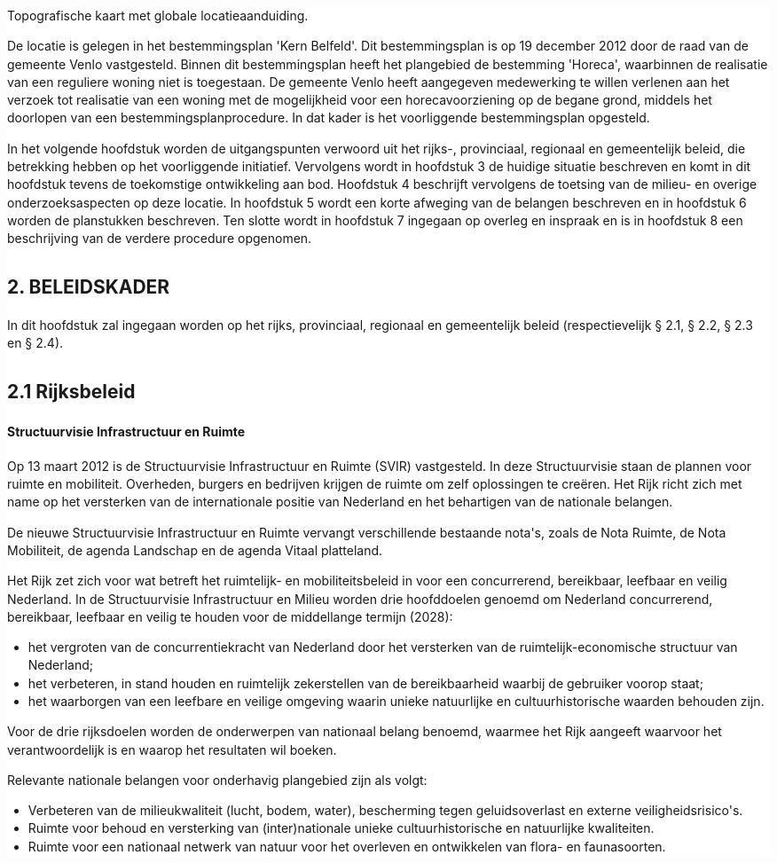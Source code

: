 Topografische kaart met globale locatieaanduiding.

De locatie is gelegen in het bestemmingsplan 'Kern Belfeld'. Dit bestemmingsplan is op 19 december 2012 door de raad van de gemeente Venlo vastgesteld. Binnen dit bestemmingsplan heeft het plangebied de bestemming 'Horeca', waarbinnen de realisatie van een reguliere woning niet is toegestaan. De gemeente Venlo heeft aangegeven medewerking te willen verlenen aan het verzoek tot realisatie van een woning met de mogelijkheid voor een horecavoorziening op de begane grond, middels het doorlopen van een bestemmingsplanprocedure. In dat kader is het voorliggende bestemmingsplan opgesteld.

In het volgende hoofdstuk worden de uitgangspunten verwoord uit het rijks-, provinciaal, regionaal en gemeentelijk beleid, die betrekking hebben op het voorliggende initiatief. Vervolgens wordt in hoofdstuk 3 de huidige situatie beschreven en komt in dit hoofdstuk tevens de toekomstige ontwikkeling aan bod. Hoofdstuk 4 beschrijft vervolgens de toetsing van de milieu- en overige onderzoeksaspecten op deze locatie. In hoofdstuk 5 wordt een korte afweging van de belangen beschreven en in hoofdstuk 6 worden de planstukken beschreven. Ten slotte wordt in hoofdstuk 7 ingegaan op overleg en inspraak en is in hoofdstuk 8 een beschrijving van de verdere procedure opgenomen.

## **2. BELEIDSKADER**

In dit hoofdstuk zal ingegaan worden op het rijks, provinciaal, regionaal en gemeentelijk beleid (respectievelijk § 2.1, § 2.2, § 2.3 en § 2.4).

## **2.1 Rijksbeleid**

#### **Structuurvisie Infrastructuur en Ruimte**

Op 13 maart 2012 is de Structuurvisie Infrastructuur en Ruimte (SVIR) vastgesteld. In deze Structuurvisie staan de plannen voor ruimte en mobiliteit. Overheden, burgers en bedrijven krijgen de ruimte om zelf oplossingen te creëren. Het Rijk richt zich met name op het versterken van de internationale positie van Nederland en het behartigen van de nationale belangen.

De nieuwe Structuurvisie Infrastructuur en Ruimte vervangt verschillende bestaande nota's, zoals de Nota Ruimte, de Nota Mobiliteit, de agenda Landschap en de agenda Vitaal platteland.

Het Rijk zet zich voor wat betreft het ruimtelijk- en mobiliteitsbeleid in voor een concurrerend, bereikbaar, leefbaar en veilig Nederland. In de Structuurvisie Infrastructuur en Milieu worden drie hoofddoelen genoemd om Nederland concurrerend, bereikbaar, leefbaar en veilig te houden voor de middellange termijn (2028):

- het vergroten van de concurrentiekracht van Nederland door het versterken van de ruimtelijk-economische structuur van Nederland;
- het verbeteren, in stand houden en ruimtelijk zekerstellen van de bereikbaarheid waarbij de gebruiker voorop staat;
- het waarborgen van een leefbare en veilige omgeving waarin unieke natuurlijke en cultuurhistorische waarden behouden zijn.

Voor de drie rijksdoelen worden de onderwerpen van nationaal belang benoemd, waarmee het Rijk aangeeft waarvoor het verantwoordelijk is en waarop het resultaten wil boeken.

Relevante nationale belangen voor onderhavig plangebied zijn als volgt:

- Verbeteren van de milieukwaliteit (lucht, bodem, water), bescherming tegen geluidsoverlast en externe veiligheidsrisico's.
- Ruimte voor behoud en versterking van (inter)nationale unieke cultuurhistorische en natuurlijke kwaliteiten.
- Ruimte voor een nationaal netwerk van natuur voor het overleven en ontwikkelen van flora- en faunasoorten.
